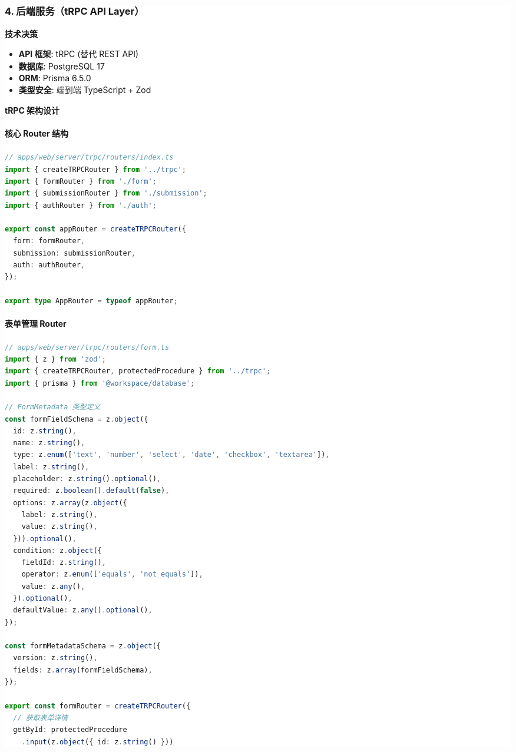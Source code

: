 ### **4. 后端服务（tRPC API Layer）**

**技术决策**
- **API 框架**: tRPC (替代 REST API)
- **数据库**: PostgreSQL 17
- **ORM**: Prisma 6.5.0
- **类型安全**: 端到端 TypeScript + Zod

**tRPC 架构设计**

#### **核心 Router 结构**

```typescript
// apps/web/server/trpc/routers/index.ts
import { createTRPCRouter } from '../trpc';
import { formRouter } from './form';
import { submissionRouter } from './submission';
import { authRouter } from './auth';

export const appRouter = createTRPCRouter({
  form: formRouter,
  submission: submissionRouter,
  auth: authRouter,
});

export type AppRouter = typeof appRouter;
```

#### **表单管理 Router**

```typescript
// apps/web/server/trpc/routers/form.ts
import { z } from 'zod';
import { createTRPCRouter, protectedProcedure } from '../trpc';
import { prisma } from '@workspace/database';

// FormMetadata 类型定义
const formFieldSchema = z.object({
  id: z.string(),
  name: z.string(),
  type: z.enum(['text', 'number', 'select', 'date', 'checkbox', 'textarea']),
  label: z.string(),
  placeholder: z.string().optional(),
  required: z.boolean().default(false),
  options: z.array(z.object({
    label: z.string(),
    value: z.string(),
  })).optional(),
  condition: z.object({
    fieldId: z.string(),
    operator: z.enum(['equals', 'not_equals']),
    value: z.any(),
  }).optional(),
  defaultValue: z.any().optional(),
});

const formMetadataSchema = z.object({
  version: z.string(),
  fields: z.array(formFieldSchema),
});

export const formRouter = createTRPCRouter({
  // 获取表单详情
  getById: protectedProcedure
    .input(z.object({ id: z.string() }))
```